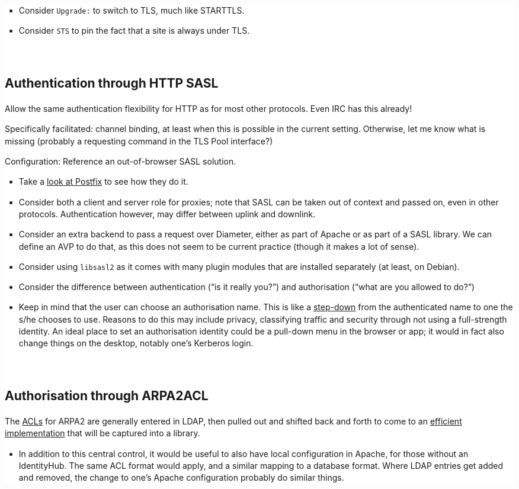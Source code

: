 -   Consider `Upgrade:` to switch to TLS, much like STARTTLS.

-   Consider `STS` to pin the fact that a site is always under TLS.

 

Authentication through HTTP SASL
--------------------------------

Allow the same authentication flexibility for HTTP as for most other protocols.
Even IRC has this already!

Specifically facilitated: channel binding, at least when this is possible in the
current setting.  Otherwise, let me know what is missing (probably a requesting
command in the TLS Pool interface?)

Configuration: Reference an out-of-browser SASL solution.

-   Take a [look at Postfix](http://www.postfix.org/SASL_README.html) to see how
    they do it.

-   Consider both a client and server role for proxies; note that SASL can be
    taken out of context and passed on, even in other protocols.  Authentication
    however, may differ between uplink and downlink.

-   Consider an extra backend to pass a request over Diameter, either as part of
    Apache or as part of a SASL library.  We can define an AVP to do that, as
    this does not seem to be current practice (though it makes a lot of sense).

-   Consider using `libsasl2` as it comes with many plugin modules that are
    installed separately (at least, on Debian).

-   Consider the difference between authentication (“is it really you?”) and
    authorisation (“what are you allowed to do?”)

-   Keep in mind that the user can choose an authorisation name.  This is like a
    [step-down](http://internetwide.org/blog/2016/12/18/id-6-inheritance.html)
    from the authenticated name to one the s/he chooses to use.  Reasons to do
    this may include privacy, classifying traffic and security through not using
    a full-strength identity.  An ideal place to set an authorisation identity
    could be a pull-down menu in the browser or app; it would in fact also
    change things on the desktop, notably one’s Kerberos login.

 

Authorisation through ARPA2ACL
------------------------------

The [ACLs](http://donai.arpa2.net/acl.html) for ARPA2 are generally entered in
LDAP, then pulled out and shifted back and forth to come to an [efficient
implementation](http://donai.arpa2.net/acl-impl.html) that will be captured into
a library.

-   In addition to this central control, it would be useful to also have local
    configuration in Apache, for those without an IdentityHub.  The same ACL
    format would apply, and a similar mapping to a database format.  Where LDAP
    entries get added and removed, the change to one’s Apache configuration
    probably do similar things.
